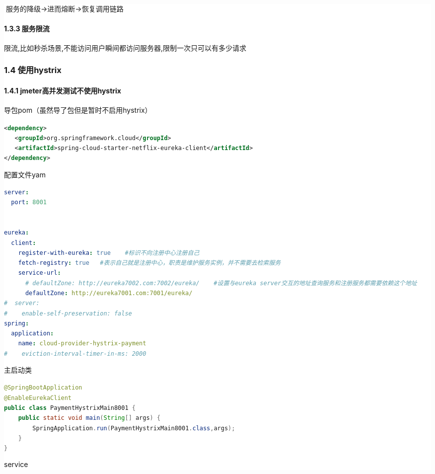 ​	服务的降级->进而熔断->恢复调用链路

#### 1.3.3 服务限流

​	限流,比如秒杀场景,不能访问用户瞬间都访问服务器,限制一次只可以有多少请求



### 1.4 使用hystrix

#### 1.4.1 jmeter高并发测试不使用hystrix

导包pom（虽然导了包但是暂时不启用hystrix）

```xml
<dependency>
   <groupId>org.springframework.cloud</groupId>
   <artifactId>spring-cloud-starter-netflix-eureka-client</artifactId>
</dependency>
```

配置文件yam

```yaml
server:
  port: 8001


eureka:
  client:
    register-with-eureka: true    #标识不向注册中心注册自己
    fetch-registry: true   #表示自己就是注册中心，职责是维护服务实例，并不需要去检索服务
    service-url:
      # defaultZone: http://eureka7002.com:7002/eureka/    #设置与eureka server交互的地址查询服务和注册服务都需要依赖这个地址
      defaultZone: http://eureka7001.com:7001/eureka/
#  server:
#    enable-self-preservation: false
spring:
  application:
    name: cloud-provider-hystrix-payment
#    eviction-interval-timer-in-ms: 2000
```

主启动类

```java
@SpringBootApplication
@EnableEurekaClient
public class PaymentHystrixMain8001 {
    public static void main(String[] args) {
        SpringApplication.run(PaymentHystrixMain8001.class,args);
    }
}
```

service
